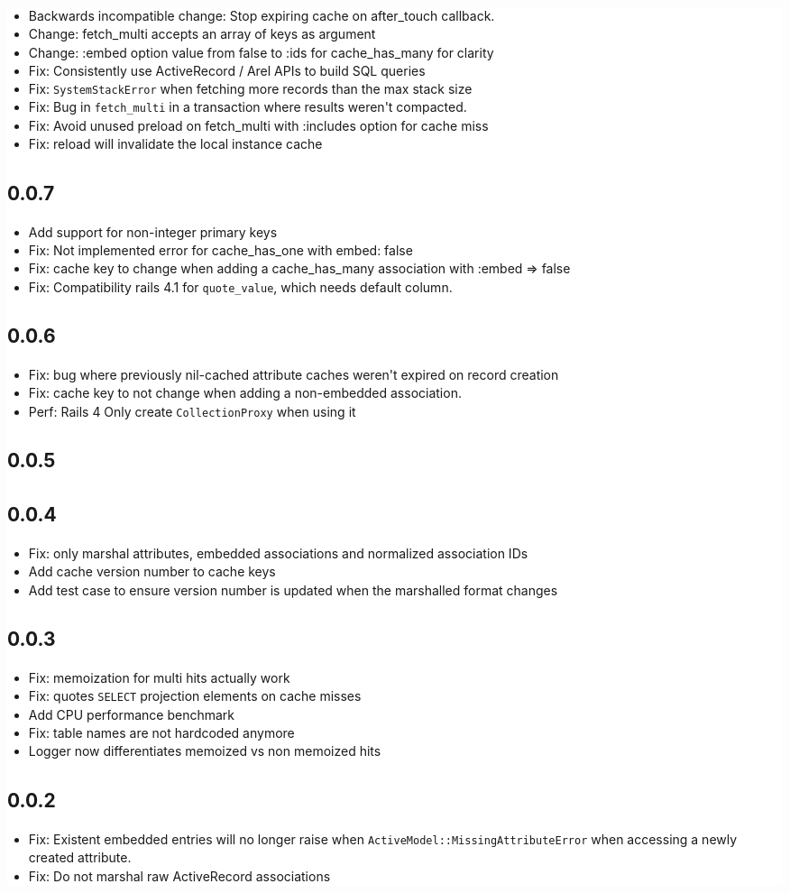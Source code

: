 - Backwards incompatible change: Stop expiring cache on after_touch callback.
- Change: fetch_multi accepts an array of keys as argument
- Change: :embed option value from false to :ids for cache_has_many for clarity
- Fix: Consistently use ActiveRecord / Arel APIs to build SQL queries
- Fix: `SystemStackError` when fetching more records than the max stack size
- Fix: Bug in `fetch_multi` in a transaction where results weren't compacted.
- Fix: Avoid unused preload on fetch_multi with :includes option for cache miss
- Fix: reload will invalidate the local instance cache

## 0.0.7

- Add support for non-integer primary keys
- Fix: Not implemented error for cache_has_one with embed: false
- Fix: cache key to change when adding a cache_has_many association with :embed => false
- Fix: Compatibility rails 4.1 for `quote_value`, which needs default column.

## 0.0.6

- Fix: bug where previously nil-cached attribute caches weren't expired on record creation
- Fix: cache key to not change when adding a non-embedded association.
- Perf: Rails 4 Only create `CollectionProxy` when using it

## 0.0.5


## 0.0.4

- Fix: only marshal attributes, embedded associations and normalized association IDs
- Add cache version number to cache keys
- Add test case to ensure version number is updated when the marshalled format changes

## 0.0.3

- Fix: memoization for multi hits actually work
- Fix: quotes `SELECT` projection elements on cache misses
- Add CPU performance benchmark
- Fix: table names are not hardcoded anymore
- Logger now differentiates memoized vs non memoized hits

## 0.0.2

- Fix: Existent embedded entries will no longer raise when `ActiveModel::MissingAttributeError` when accessing a newly created attribute.
- Fix: Do not marshal raw ActiveRecord associations
